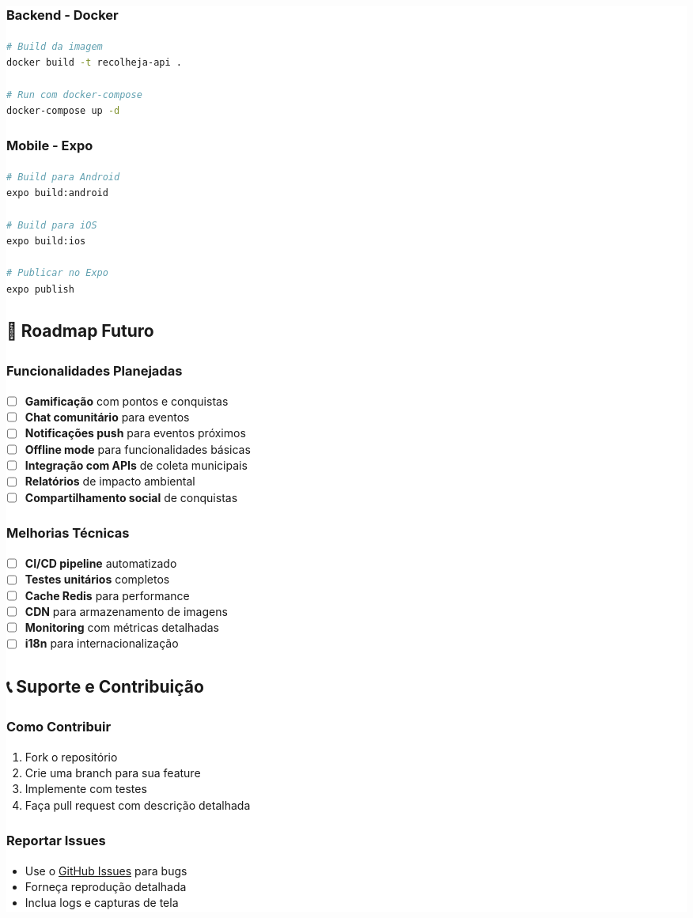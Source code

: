 ### Backend - Docker
```bash
# Build da imagem
docker build -t recolheja-api .

# Run com docker-compose
docker-compose up -d
```

### Mobile - Expo
```bash
# Build para Android
expo build:android

# Build para iOS
expo build:ios

# Publicar no Expo
expo publish
```

## 🔮 Roadmap Futuro

### Funcionalidades Planejadas
- [ ] **Gamificação** com pontos e conquistas
- [ ] **Chat comunitário** para eventos
- [ ] **Notificações push** para eventos próximos
- [ ] **Offline mode** para funcionalidades básicas
- [ ] **Integração com APIs** de coleta municipais
- [ ] **Relatórios** de impacto ambiental
- [ ] **Compartilhamento social** de conquistas

### Melhorias Técnicas
- [ ] **CI/CD pipeline** automatizado
- [ ] **Testes unitários** completos
- [ ] **Cache Redis** para performance
- [ ] **CDN** para armazenamento de imagens
- [ ] **Monitoring** com métricas detalhadas
- [ ] **i18n** para internacionalização

## 📞 Suporte e Contribuição

### Como Contribuir
1. Fork o repositório
2. Crie uma branch para sua feature
3. Implemente com testes
4. Faça pull request com descrição detalhada

### Reportar Issues
- Use o [GitHub Issues](../../issues) para bugs
- Forneça reprodução detalhada
- Inclua logs e capturas de tela
